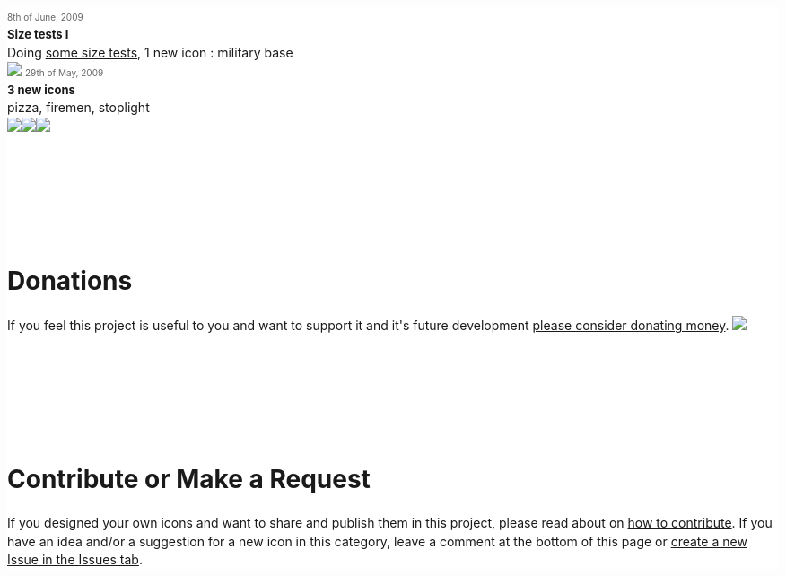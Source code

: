 <tr><td><font color='#666666' size='1'>8th of June, 2009</font><br><font size='2'><b>Size tests I</b></font><br>Doing <a href='SizeTests.md'>some size tests</a>, 1 new icon : military base<br><img src='http://google-maps-icons.googlecode.com/files/military.png' /></td></tr>
<tr><td><font color='#666666' size='1'>29th of May, 2009</font><br><font size='2'><b>3 new icons</b></font><br>pizza, firemen, stoplight<br><img src='http://google-maps-icons.googlecode.com/files/pizza.png' /><img src='http://google-maps-icons.googlecode.com/files/firemen.png' /><img src='http://google-maps-icons.googlecode.com/files/stoplight.png' /></td></tr></tbody></table>


<br>
<br>
<BR><br>
<br>
<br>
<h1>Donations</h1>
If you feel this project is useful to you and want to support it and it's future development <a href='Donate.md'>please consider donating money</a>. <a href='http://code.google.com/p/google-maps-icons/wiki/Donate'><img src='https://www.paypal.com/en_US/i/btn/btn_donate_SM.gif' /></a>

<br>
<br>
<BR><br>
<br>
<br>
<h1>Contribute or Make a Request</h1>
If you designed your own icons and want to share and publish them in this project, please read about on <a href='Contribute.md'>how to contribute</a>. If you have an idea and/or a suggestion for a new icon in this category, leave a comment at the bottom of this page or <a href='http://code.google.com/p/google-maps-icons/issues/entry'>create a new Issue in the Issues tab</a>.